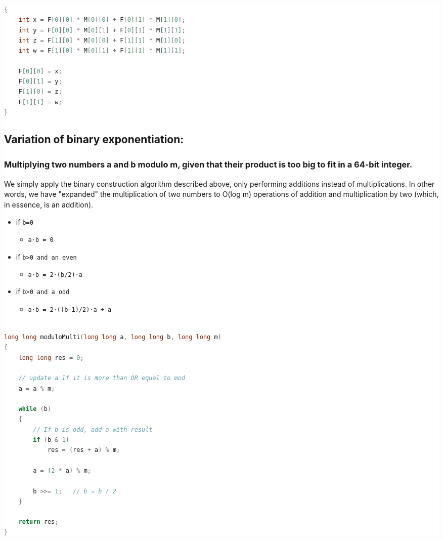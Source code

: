 ```cpp
{
    int x = F[0][0] * M[0][0] + F[0][1] * M[1][0];
    int y = F[0][0] * M[0][1] + F[0][1] * M[1][1];
    int z = F[1][0] * M[0][0] + F[1][1] * M[1][0];
    int w = F[1][0] * M[0][1] + F[1][1] * M[1][1];
     
    F[0][0] = x;
    F[0][1] = y;
    F[1][0] = z;
    F[1][1] = w;
}

```

## Variation of binary exponentiation:
### Multiplying two numbers a and b modulo m, given that their product is too big to fit in a 64-bit integer.
We simply apply the binary construction algorithm described above, only performing additions instead of multiplications. In other words, we have "expanded" the multiplication of two numbers to O(log m) operations of addition and multiplication by two (which, in essence, is an addition).

* if <code>b=0</code>
     * <code>a⋅b = 0</code>

* if <code>b>0 and an even</code>
     * <code>a⋅b = 2⋅(b/2)⋅a</code>

* if <code>b>0 and a odd</code>
     * <code>a⋅b = 2⋅((b−1)/2)⋅a + a</code>


```cpp

long long moduloMulti(long long a, long long b, long long m)
{
    long long res = 0;
 
    // update a If it is more than OR equal to mod
    a = a % m;
 
    while (b)
    {
        // If b is odd, add a with result
        if (b & 1)
            res = (res + a) % m;
 
        a = (2 * a) % m;
 
        b >>= 1;   // b = b / 2
    }
 
    return res;
}

```

